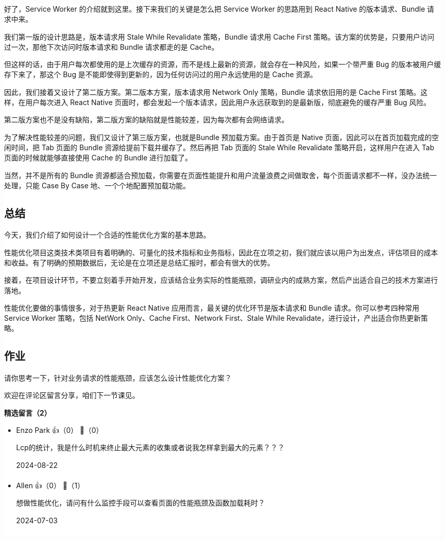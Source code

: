 好了，Service Worker 的介绍就到这里。接下来我们的关键是怎么把 Service Worker 的思路用到 React Native 的版本请求、Bundle 请求中来。

我们第一版的设计思路是，版本请求用 Stale While Revalidate 策略，Bundle 请求用 Cache First 策略。该方案的优势是，只要用户访问过一次，那他下次访问时版本请求和 Bundle 请求都走的是 Cache。

但这样的话，由于用户每次都使用的是上次缓存的资源，而不是线上最新的资源，就会存在一种风险，如果一个带严重 Bug 的版本被用户缓存下来了，那这个 Bug 是不能即使得到更新的，因为任何访问过的用户永远使用的是 Cache 资源。

因此，我们接着又设计了第二版方案。第二版本方案，版本请求用 Network Only 策略，Bundle 请求依旧用的是 Cache First 策略。这样，在用户每次进入 React Native 页面时，都会发起一个版本请求，因此用户永远获取到的是最新版，彻底避免的缓存严重 Bug 风险。

第二版方案也不是没有缺陷，第二版方案的缺陷就是性能较差，因为每次都有会网络请求。

为了解决性能较差的问题，我们又设计了第三版方案，也就是Bundle 预加载方案。由于首页是 Native 页面，因此可以在首页加载完成的空闲时间，把 Tab 页面的 Bundle 资源给提前下载并缓存了。然后再把 Tab 页面的 Stale While Revalidate 策略开启，这样用户在进入 Tab 页面的时候就能够直接使用 Cache 的 Bundle 进行加载了。

当然，并不是所有的 Bundle 资源都适合预加载，你需要在页面性能提升和用户流量浪费之间做取舍，每个页面请求都不一样，没办法统一处理，只能 Case By Case 地、一个个地配置预加载功能。

## 总结

今天，我们介绍了如何设计一个合适的性能优化方案的基本思路。

性能优化项目这类技术类项目有着明确的、可量化的技术指标和业务指标，因此在立项之初，我们就应该以用户为出发点，评估项目的成本和收益。有了明确的预期数据后，无论是在立项还是总结汇报时，都会有很大的优势。

接着，在项目设计环节，不要立刻着手开始开发，应该结合业务实际的性能瓶颈，调研业内的成熟方案，然后产出适合自己的技术方案进行落地。

性能优化要做的事情很多，对于热更新 React Native 应用而言，最关键的优化环节是版本请求和 Bundle 请求。你可以参考四种常用 Service Worker 策略，包括 NetWork Only、Cache First、Network First、Stale While Revalidate，进行设计，产出适合你热更新策略。

## 作业

请你思考一下，针对业务请求的性能瓶颈，应该怎么设计性能优化方案？

欢迎在评论区留言分享，咱们下一节课见。
<div><strong>精选留言（2）</strong></div><ul>
<li><span>Enzo Park</span> 👍（0） 💬（0）<p>Lcp的统计，我是什么时机来终止最大元素的收集或者说我怎样拿到最大的元素？？？</p>2024-08-22</li><br/><li><span>Allen</span> 👍（0） 💬（1）<p>想做性能优化，请问有什么监控手段可以查看页面的性能瓶颈及函数加载耗时？</p>2024-07-03</li><br/>
</ul>